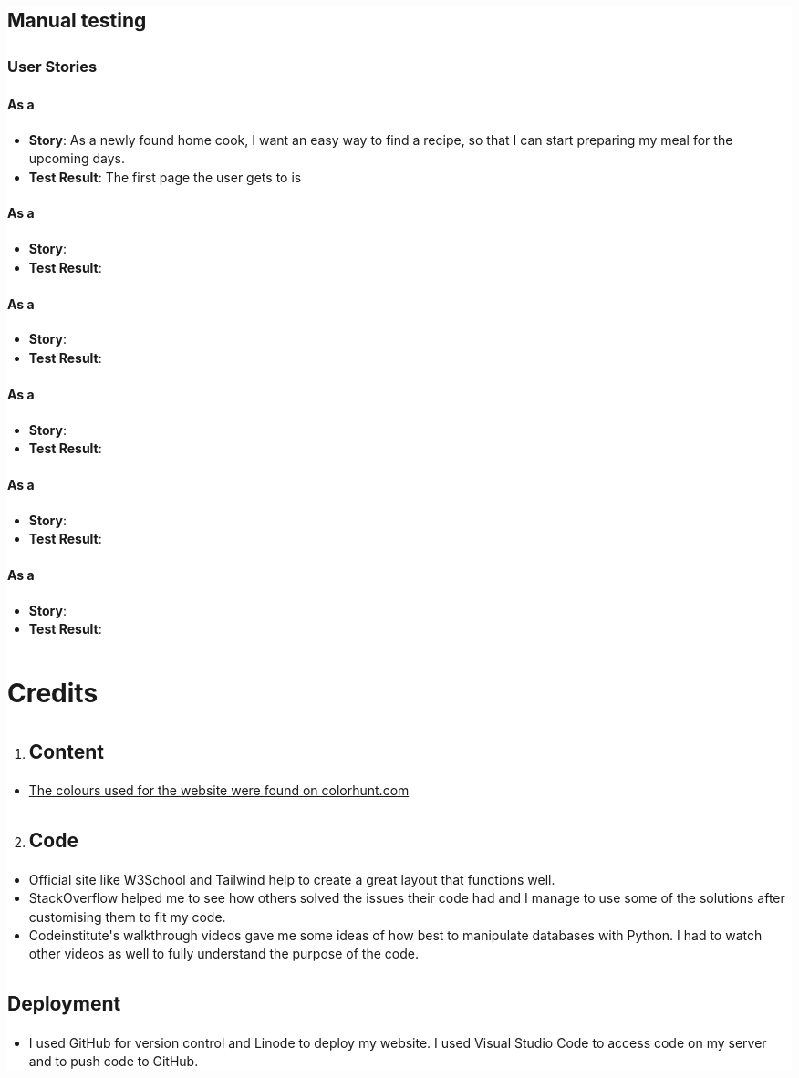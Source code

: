 ## Manual testing

### User Stories

#### As a

- **Story**: As a newly found home cook, I want an easy way to find a recipe, so that I can start preparing my meal for the upcoming days.
- **Test Result**: The first page the user gets to is

#### As a

- **Story**:
- **Test Result**:

#### As a

- **Story**:
- **Test Result**:

#### As a

- **Story**:
- **Test Result**:

#### As a

- **Story**:
- **Test Result**:

#### As a

- **Story**:
- **Test Result**:

# Credits

1. ## Content

- [The colours used for the website were found on colorhunt.com](https://colorhunt.co/palette/22283131363f76abaeeeeeee)

2. ## Code

- Official site like W3School and Tailwind help to create a great layout that functions well.
- StackOverflow helped me to see how others solved the issues their code had and I manage to use some of the solutions after customising them to fit my code.
- Codeinstitute's walkthrough videos gave me some ideas of how best to manipulate databases with Python. I had to watch other videos as well to fully understand the purpose of the code.

## Deployment

- I used GitHub for version control and Linode to deploy my website. I used Visual Studio Code to access code on my server and to push code to GitHub.
